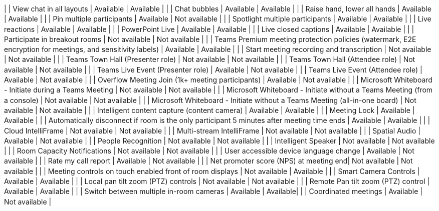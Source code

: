| | View chat in all layouts | Available | Available |
| | Chat bubbles | Available | Available |
| | Raise hand, lower all hands | Available | Available |
| | Pin multiple participants | Available | Not available |
| | Spotlight multiple participants | Available | Available |
| | Live reactions | Available | Available |
| | PowerPoint Live | Available | Available |
| | Live closed captions | Available | Available |
| | Participate in breakout rooms | Not available | Not available |
| | Teams Premium meeting protection policies (watermark, E2E encryption for meetings, and sensitivity labels) | Available | Available |
| | Start meeting recording and transcription | Not available | Not available |
| | Teams Town Hall (Presenter role) | Not available | Not available |
| | Teams Town Hall (Attendee role) | Not available | Not available |
| | Teams Live Event (Presenter role) | Available | Not available |
| | Teams Live Event (Attendee role) | Available | Not available |
| | Overflow Meeting Join (1k+ meeting participants) | Available | Not available |
| | Microsoft Whiteboard - Initiate during a Teams Meeting | Not available | Not available |
| | Microsoft Whiteboard - Initiate without a Teams Meeting (from a console) | Not available | Not available |
| | Microsoft Whiteboard - Initiate without a Teams Meeting (all-in-one board) | Not available | Not available |
| | Intelligent content capture (content camera) | Available | Available |
| | Meeting Lock | Available | Available |
| | Automatically disconnect if room is the only participant 5 minutes after meeting time ends | Available | Available |
| | Cloud IntelliFrame | Not available | Not available |
| | Multi-stream IntelliFrame | Not available | Not available |
| | Spatial Audio | Available | Not available |
| | People Recognition | Not available | Not available |
| | Intelligent Speaker | Not available | Not available |
| | Room Capacity Notifications | Not available | Not available |
| | User accessible device language change | Available | Not available |
| | Rate my call report | Available | Not available |
| | Net promoter score (NPS) at meeting end| Not available | Not available |
| | Meeting controls on touch enabled front of room displays | Not available | Available |
| | Smart Camera Controls | Available | Available |
| | Local pan tilt zoom (PTZ) controls | Not available | Not available |
| | Remote Pan tilt zoom (PTZ) control | Available | Available |
| | Switch between multiple in-room cameras | Available | Available|
| | Coordinated meetings | Available | Not available |